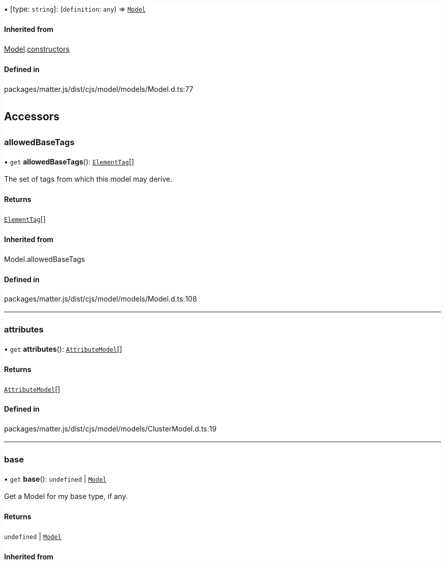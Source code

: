 ▪ [type: `string`]: (`definition`: `any`) => [`Model`](exports_model.Model-1.md)

#### Inherited from

[Model](exports_model.Model-1.md).[constructors](exports_model.Model-1.md#constructors)

#### Defined in

packages/matter.js/dist/cjs/model/models/Model.d.ts:77

## Accessors

### allowedBaseTags

• `get` **allowedBaseTags**(): [`ElementTag`](../enums/exports_model.ElementTag.md)[]

The set of tags from which this model may derive.

#### Returns

[`ElementTag`](../enums/exports_model.ElementTag.md)[]

#### Inherited from

Model.allowedBaseTags

#### Defined in

packages/matter.js/dist/cjs/model/models/Model.d.ts:108

___

### attributes

• `get` **attributes**(): [`AttributeModel`](exports_model.AttributeModel.md)[]

#### Returns

[`AttributeModel`](exports_model.AttributeModel.md)[]

#### Defined in

packages/matter.js/dist/cjs/model/models/ClusterModel.d.ts:19

___

### base

• `get` **base**(): `undefined` \| [`Model`](exports_model.Model-1.md)

Get a Model for my base type, if any.

#### Returns

`undefined` \| [`Model`](exports_model.Model-1.md)

#### Inherited from
